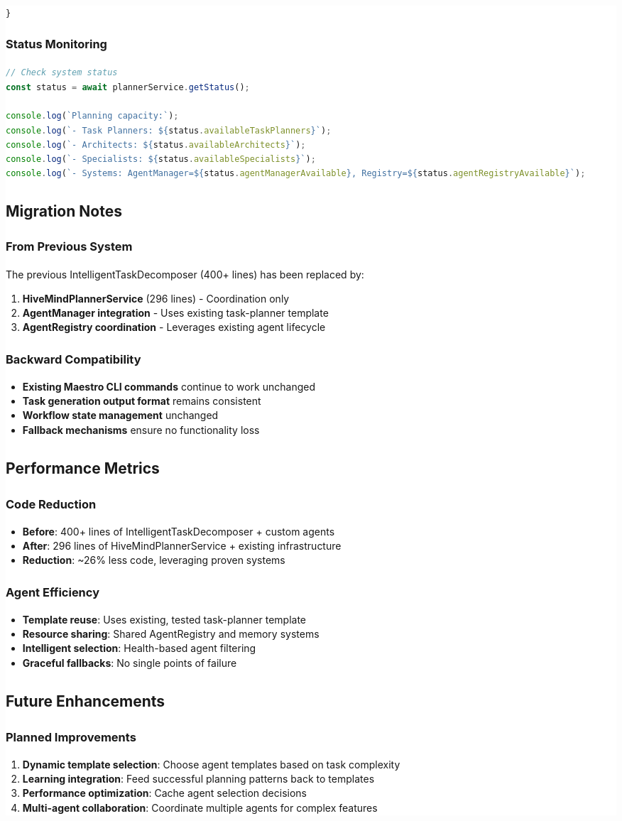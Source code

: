 ```typescript
}
```

### Status Monitoring
```typescript
// Check system status
const status = await plannerService.getStatus();

console.log(`Planning capacity:`);
console.log(`- Task Planners: ${status.availableTaskPlanners}`);
console.log(`- Architects: ${status.availableArchitects}`);
console.log(`- Specialists: ${status.availableSpecialists}`);
console.log(`- Systems: AgentManager=${status.agentManagerAvailable}, Registry=${status.agentRegistryAvailable}`);
```

## Migration Notes

### From Previous System
The previous IntelligentTaskDecomposer (400+ lines) has been replaced by:
1. **HiveMindPlannerService** (296 lines) - Coordination only
2. **AgentManager integration** - Uses existing task-planner template
3. **AgentRegistry coordination** - Leverages existing agent lifecycle

### Backward Compatibility
- **Existing Maestro CLI commands** continue to work unchanged
- **Task generation output format** remains consistent
- **Workflow state management** unchanged
- **Fallback mechanisms** ensure no functionality loss

## Performance Metrics

### Code Reduction
- **Before**: 400+ lines of IntelligentTaskDecomposer + custom agents
- **After**: 296 lines of HiveMindPlannerService + existing infrastructure
- **Reduction**: ~26% less code, leveraging proven systems

### Agent Efficiency
- **Template reuse**: Uses existing, tested task-planner template
- **Resource sharing**: Shared AgentRegistry and memory systems
- **Intelligent selection**: Health-based agent filtering
- **Graceful fallbacks**: No single points of failure

## Future Enhancements

### Planned Improvements
1. **Dynamic template selection**: Choose agent templates based on task complexity
2. **Learning integration**: Feed successful planning patterns back to templates
3. **Performance optimization**: Cache agent selection decisions
4. **Multi-agent collaboration**: Coordinate multiple agents for complex features
